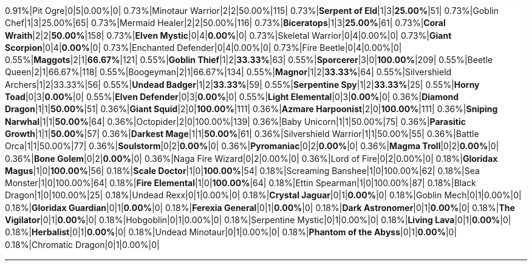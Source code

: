 0.91%|Pit Ogre|0|5|0.00%|0|
0.73%|Minotaur Warrior|2|2|50.00%|115|
0.73%|**Serpent of Eld**|1|3|**25.00%**|51|
0.73%|Goblin Chef|1|3|25.00%|65|
0.73%|Mermaid Healer|2|2|50.00%|116|
0.73%|**Biceratops**|1|3|**25.00%**|61|
0.73%|**Coral Wraith**|2|2|**50.00%**|158|
0.73%|**Elven Mystic**|0|4|**0.00%**|0|
0.73%|Skeletal Warrior|0|4|0.00%|0|
0.73%|**Giant Scorpion**|0|4|**0.00%**|0|
0.73%|Enchanted Defender|0|4|0.00%|0|
0.73%|Fire Beetle|0|4|0.00%|0|
0.55%|**Maggots**|2|1|**66.67%**|121|
0.55%|**Goblin Thief**|1|2|**33.33%**|63|
0.55%|**Sporcerer**|3|0|**100.00%**|209|
0.55%|Beetle Queen|2|1|66.67%|118|
0.55%|Boogeyman|2|1|66.67%|134|
0.55%|**Magnor**|1|2|**33.33%**|64|
0.55%|Silvershield Archers|1|2|33.33%|56|
0.55%|**Undead Badger**|1|2|**33.33%**|59|
0.55%|**Serpentine Spy**|1|2|**33.33%**|25|
0.55%|**Horny Toad**|0|3|**0.00%**|0|
0.55%|**Elven Defender**|0|3|**0.00%**|0|
0.55%|**Light Elemental**|0|3|**0.00%**|0|
0.36%|**Diamond Dragon**|1|1|**50.00%**|51|
0.36%|**Giant Squid**|2|0|**100.00%**|111|
0.36%|**Azmare Harpoonist**|2|0|**100.00%**|111|
0.36%|**Sniping Narwhal**|1|1|**50.00%**|64|
0.36%|Octopider|2|0|100.00%|139|
0.36%|Baby Unicorn|1|1|50.00%|75|
0.36%|**Parasitic Growth**|1|1|**50.00%**|57|
0.36%|**Darkest Mage**|1|1|**50.00%**|61|
0.36%|Silvershield Warrior|1|1|50.00%|55|
0.36%|Battle Orca|1|1|50.00%|77|
0.36%|**Soulstorm**|0|2|**0.00%**|0|
0.36%|**Pyromaniac**|0|2|**0.00%**|0|
0.36%|**Magma Troll**|0|2|**0.00%**|0|
0.36%|**Bone Golem**|0|2|**0.00%**|0|
0.36%|Naga Fire Wizard|0|2|0.00%|0|
0.36%|Lord of Fire|0|2|0.00%|0|
0.18%|**Gloridax Magus**|1|0|**100.00%**|56|
0.18%|**Scale Doctor**|1|0|**100.00%**|54|
0.18%|Screaming Banshee|1|0|100.00%|62|
0.18%|Sea Monster|1|0|100.00%|64|
0.18%|**Fire Elemental**|1|0|**100.00%**|64|
0.18%|Ettin Spearman|1|0|100.00%|87|
0.18%|Black Dragon|1|0|100.00%|25|
0.18%|Undead Rexx|0|1|0.00%|0|
0.18%|**Crystal Jaguar**|0|1|**0.00%**|0|
0.18%|Goblin Mech|0|1|0.00%|0|
0.18%|**Gloridax Guardian**|0|1|**0.00%**|0|
0.18%|**Ferexia General**|0|1|**0.00%**|0|
0.18%|**Dark Astronomer**|0|1|**0.00%**|0|
0.18%|**The Vigilator**|0|1|**0.00%**|0|
0.18%|Hobgoblin|0|1|0.00%|0|
0.18%|Serpentine Mystic|0|1|0.00%|0|
0.18%|**Living Lava**|0|1|**0.00%**|0|
0.18%|**Herbalist**|0|1|**0.00%**|0|
0.18%|Undead Minotaur|0|1|0.00%|0|
0.18%|**Phantom of the Abyss**|0|1|**0.00%**|0|
0.18%|Chromatic Dragon|0|1|0.00%|0|

---